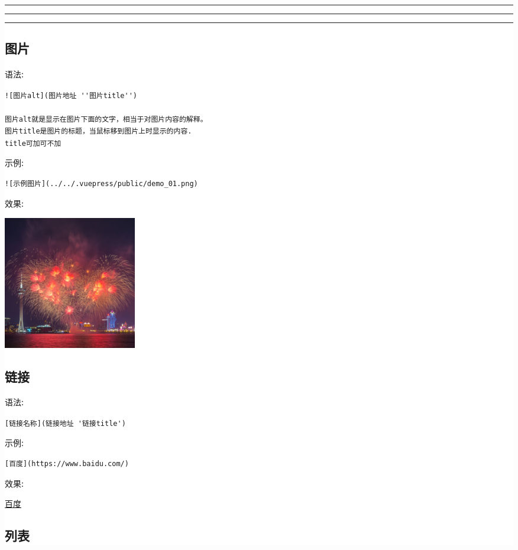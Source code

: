 -----
***
*****

## 图片

语法:

```
![图片alt](图片地址 ''图片title'')

图片alt就是显示在图片下面的文字，相当于对图片内容的解释。
图片title是图片的标题，当鼠标移到图片上时显示的内容.  
title可加可不加
```

示例:

```
![示例图片](../../.vuepress/public/demo_01.png)
```

效果:

![示例图片](../../.vuepress/public/demo_01.png)

## 链接

语法:

```
[链接名称](链接地址 '链接title')
```

示例:

```
[百度](https://www.baidu.com/)
```

效果:

[百度](https://www.baidu.com/)

## 列表
